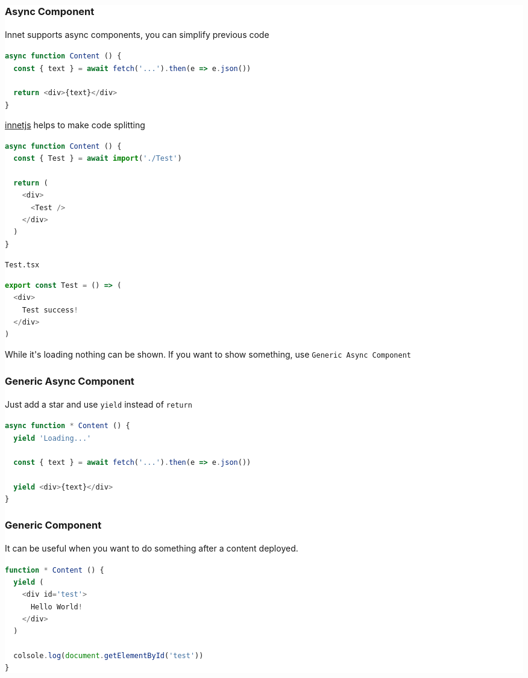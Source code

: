 ### Async Component

Innet supports async components, you can simplify previous code
```typescript jsx
async function Content () {
  const { text } = await fetch('...').then(e => e.json())

  return <div>{text}</div>
}
```

[innetjs](https://www.npmjs.com/package/innetjs) helps to make code splitting
```typescript jsx
async function Content () {
  const { Test } = await import('./Test')

  return (
    <div>
      <Test />
    </div>
  )
}
```

`Test.tsx`
```typescript jsx
export const Test = () => (
  <div>
    Test success!
  </div>
)
```

While it's loading nothing can be shown.
If you want to show something, use `Generic Async Component`

### Generic Async Component

Just add a star and use `yield` instead of `return`
```typescript jsx
async function * Content () {
  yield 'Loading...'

  const { text } = await fetch('...').then(e => e.json())

  yield <div>{text}</div>
}
```

### Generic Component

It can be useful when you want to do something after a content deployed.

```typescript jsx
function * Content () {
  yield (
    <div id='test'>
      Hello World!
    </div>
  )

  colsole.log(document.getElementById('test'))
}
```
